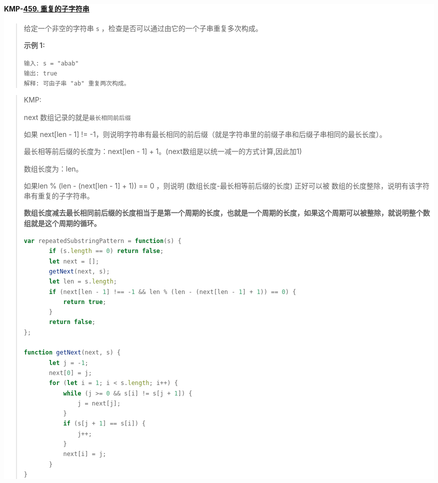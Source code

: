 #### KMP-[459. 重复的子字符串](https://leetcode-cn.com/problems/repeated-substring-pattern/)

> 给定一个非空的字符串 `s` ，检查是否可以通过由它的一个子串重复多次构成。
>
> **示例 1:**
>
> ```
> 输入: s = "abab"
> 输出: true
> 解释: 可由子串 "ab" 重复两次构成。
> ```

> KMP:
>
> next 数组记录的就是`最长相同前后缀`
>
> 如果 next[len - 1] != -1，则说明字符串有最长相同的前后缀（就是字符串里的前缀子串和后缀子串相同的最长长度）。
>
> 最长相等前后缀的长度为：next[len - 1] + 1。(next数组是以统一减一的方式计算,因此加1)
>
> 数组长度为：len。
>
> 如果len % (len - (next[len - 1] + 1)) == 0 ，则说明 (数组长度-最长相等前后缀的长度) 正好可以被 数组的长度整除，说明有该字符串有重复的子字符串。
>
> **数组长度减去最长相同前后缀的长度相当于是第一个周期的长度，也就是一个周期的长度，如果这个周期可以被整除，就说明整个数组就是这个周期的循环。**
>
> ```js
> var repeatedSubstringPattern = function(s) {
>        if (s.length == 0) return false;
>        let next = [];
>        getNext(next, s);
>        let len = s.length;
>        if (next[len - 1] !== -1 && len % (len - (next[len - 1] + 1)) == 0) {
>            return true;
>        }
>        return false;
> };
> 
> function getNext(next, s) {
>        let j = -1;
>        next[0] = j;
>        for (let i = 1; i < s.length; i++) {
>            while (j >= 0 && s[i] != s[j + 1]) {
>                j = next[j];
>            }
>            if (s[j + 1] == s[i]) {
>                j++;
>            }
>            next[i] = j;
>        }
> }
> ```
>